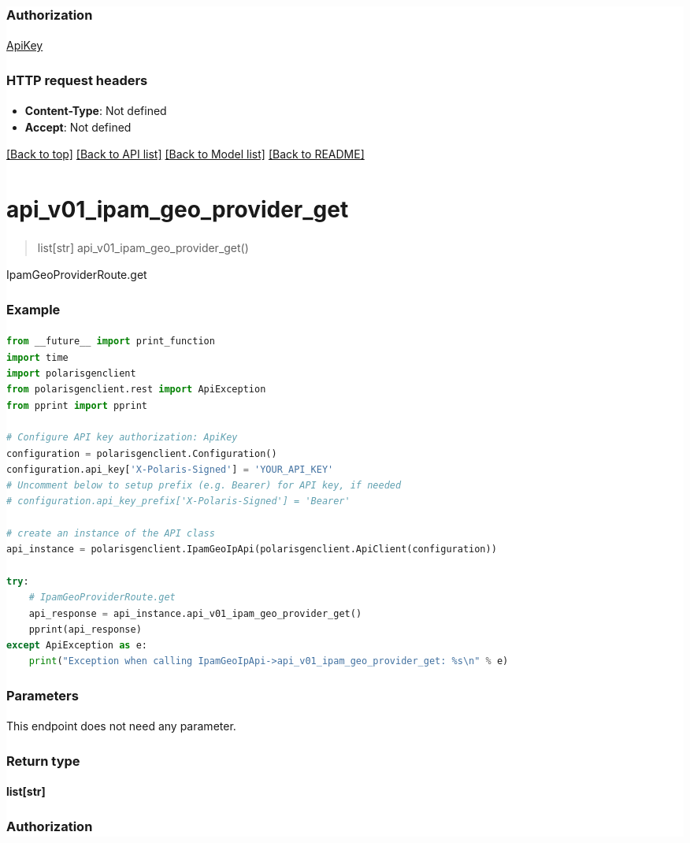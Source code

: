 ### Authorization

[ApiKey](../README.md#ApiKey)

### HTTP request headers

 - **Content-Type**: Not defined
 - **Accept**: Not defined

[[Back to top]](#) [[Back to API list]](../README.md#documentation-for-api-endpoints) [[Back to Model list]](../README.md#documentation-for-models) [[Back to README]](../README.md)

# **api_v01_ipam_geo_provider_get**
> list[str] api_v01_ipam_geo_provider_get()

IpamGeoProviderRoute.get

### Example
```python
from __future__ import print_function
import time
import polarisgenclient
from polarisgenclient.rest import ApiException
from pprint import pprint

# Configure API key authorization: ApiKey
configuration = polarisgenclient.Configuration()
configuration.api_key['X-Polaris-Signed'] = 'YOUR_API_KEY'
# Uncomment below to setup prefix (e.g. Bearer) for API key, if needed
# configuration.api_key_prefix['X-Polaris-Signed'] = 'Bearer'

# create an instance of the API class
api_instance = polarisgenclient.IpamGeoIpApi(polarisgenclient.ApiClient(configuration))

try:
    # IpamGeoProviderRoute.get
    api_response = api_instance.api_v01_ipam_geo_provider_get()
    pprint(api_response)
except ApiException as e:
    print("Exception when calling IpamGeoIpApi->api_v01_ipam_geo_provider_get: %s\n" % e)
```

### Parameters
This endpoint does not need any parameter.

### Return type

**list[str]**

### Authorization
